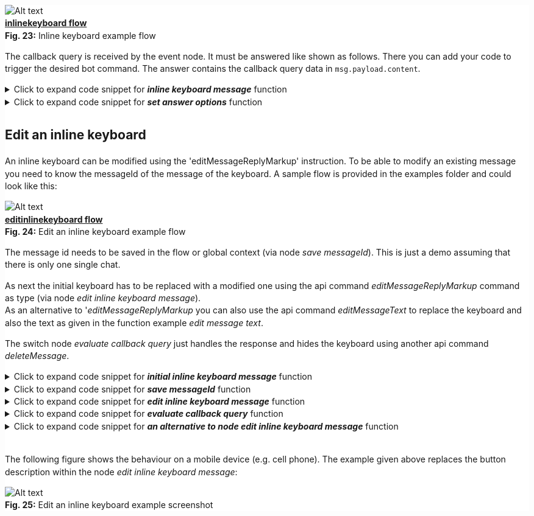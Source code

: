 ![Alt text](images/TelegramBotInlineKeyboard1.png?raw=true "Inline Keyboard Flow")  
[**inlinekeyboard flow**](examples/inlinekeyboard.json)  
**Fig. 23:** Inline keyboard example flow

The callback query is received by the event node. It must be answered like shown as follows.
There you can add your code to trigger the desired bot command. The answer contains the callback query data in `msg.payload.content`.

<details><summary>Click to expand code snippet for <em><b>inline keyboard message</b></em> function</summary></details>

<details><summary>Click to expand code snippet for <em><b>set answer options</b></em> function</summary></details>



## Edit an inline keyboard
An inline keyboard can be modified using the 'editMessageReplyMarkup' instruction. To be able to modify an existing message you need to know the messageId of the message of the keyboard.
A sample flow is provided in the examples folder and could look like this:

![Alt text](images/TelegramBotEditInlineKeyboard1.png?raw=true "Edit Inline Keyboard Flow")  
[**editinlinekeyboard flow**](examples/editinlinekeyboard.json)  
**Fig. 24:** Edit an inline keyboard example flow

The message id needs to be saved in the flow or global context (via node *save messageId*). This is just a demo assuming that there is only one single chat.  

As next the initial keyboard has to be replaced with a modified one using the api command *editMessageReplyMarkup* command as type (via node *edit inline keyboard message*).  
As an alternative to '*editMessageReplyMarkup* you can also use the api command *editMessageText* to replace the keyboard and also the text as given in the function example *edit message text*.

The switch node *evaluate callback query* just handles the response and hides the keyboard using another api command *deleteMessage*.  

<details><summary>Click to expand code snippet for <em><b>initial inline keyboard message</b></em> function</summary></details>

<details><summary>Click to expand code snippet for <em><b>save messageId</b></em> function</summary></details>

<details><summary>Click to expand code snippet for <em><b>edit inline keyboard message</b></em> function</summary></details>

<details><summary>Click to expand code snippet for <em><b>evaluate callback query</b></em> function</summary></details>

<details><summary>Click to expand code snippet for <em><b> an alternative to node edit inline keyboard message</b></em> function</summary></details>

<br>

The following figure shows the behaviour on a mobile device (e.g. cell phone). The example given above replaces the button description within the node *edit inline keyboard message*:

![Alt text](images/TelegramBotEditInlineKeyboard7.png?raw=true "Edit Inline Keyboard screenshot")  
**Fig. 25:** Edit an inline keyboard example screenshot
